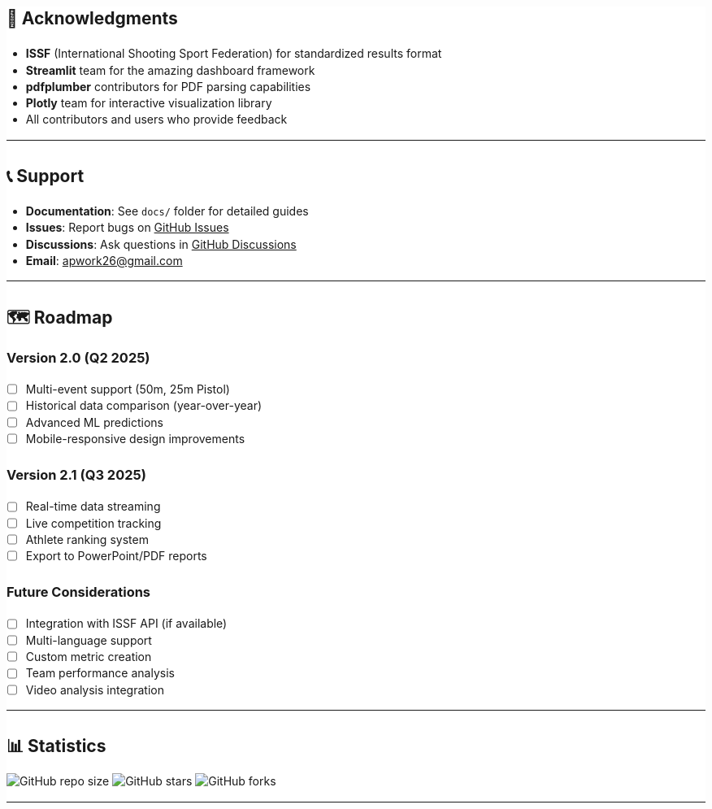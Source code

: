 
## 🙏 Acknowledgments

- **ISSF** (International Shooting Sport Federation) for standardized results format
- **Streamlit** team for the amazing dashboard framework
- **pdfplumber** contributors for PDF parsing capabilities
- **Plotly** team for interactive visualization library
- All contributors and users who provide feedback

---

## 📞 Support

- **Documentation**: See `docs/` folder for detailed guides
- **Issues**: Report bugs on [GitHub Issues](https://github.com/yourusername/shooting-dashboard/issues)
- **Discussions**: Ask questions in [GitHub Discussions](https://github.com/yourusername/shooting-dashboard/discussions)
- **Email**: apwork26@gmail.com

---

## 🗺️ Roadmap

### Version 2.0 (Q2 2025)
- [ ] Multi-event support (50m, 25m Pistol)
- [ ] Historical data comparison (year-over-year)
- [ ] Advanced ML predictions
- [ ] Mobile-responsive design improvements

### Version 2.1 (Q3 2025)
- [ ] Real-time data streaming
- [ ] Live competition tracking
- [ ] Athlete ranking system
- [ ] Export to PowerPoint/PDF reports

### Future Considerations
- [ ] Integration with ISSF API (if available)
- [ ] Multi-language support
- [ ] Custom metric creation
- [ ] Team performance analysis
- [ ] Video analysis integration

---

## 📊 Statistics

![GitHub repo size](https://img.shields.io/github/repo-size/yourusername/shooting-dashboard)
![GitHub stars](https://img.shields.io/github/stars/yourusername/shooting-dashboard?style=social)
![GitHub forks](https://img.shields.io/github/forks/yourusername/shooting-dashboard?style=social)

---